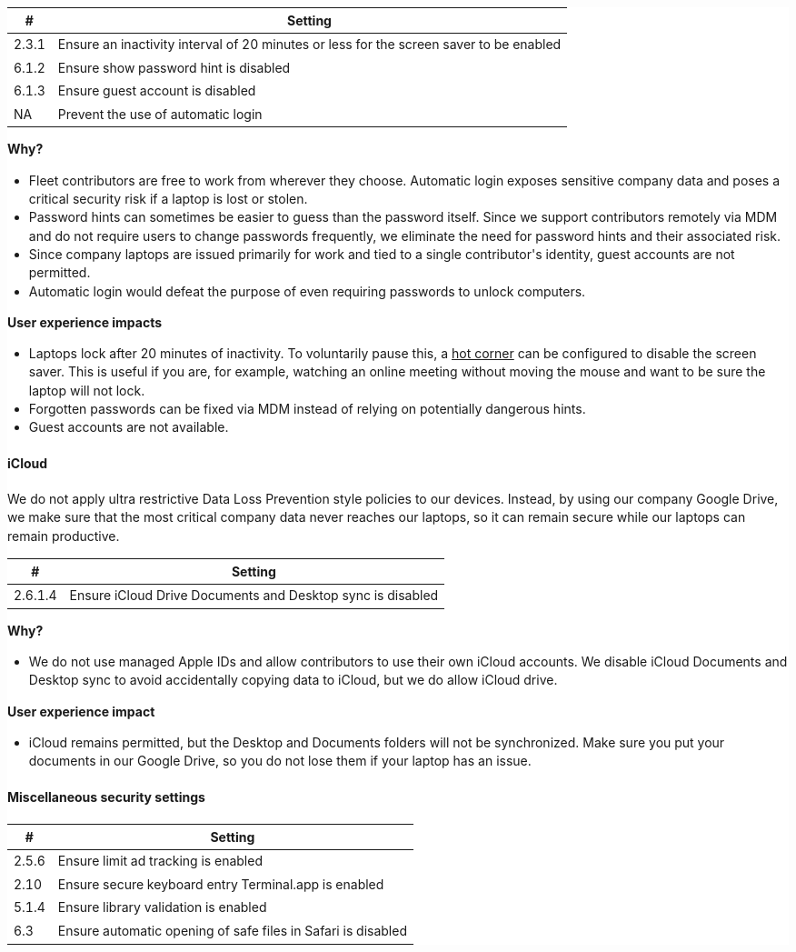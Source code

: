 | #     | Setting                                                                             |
| ----- | ----------------------------------------------------------------------------------- |
| 2.3.1 | Ensure an inactivity interval of 20 minutes or less for the screen saver to be enabled |
| 6.1.2 | Ensure show password hint is disabled                                              |
| 6.1.3 | Ensure guest account is disabled                                                    |
| NA    | Prevent the use of automatic login                                                  |

**Why?**

* Fleet contributors are free to work from wherever they choose. Automatic login exposes sensitive company data and poses a critical security risk if a laptop is lost or stolen. 
* Password hints can sometimes be easier to guess than the password itself. Since we support contributors remotely via MDM and do not require users to change passwords frequently, we eliminate the need for password hints and their associated risk.
* Since company laptops are issued primarily for work and tied to a single contributor's identity, guest accounts are not permitted.
* Automatic login would defeat the purpose of even requiring passwords to unlock computers.

**User experience impacts**

* Laptops lock after 20 minutes of inactivity. To voluntarily pause this, a [hot corner](https://support.apple.com/en-mo/guide/mac-help/mchlp3000/mac) can be configured to disable the screen saver. This is useful if you are, for example, watching an online meeting without moving the mouse and want to be sure the laptop will not lock.
* Forgotten passwords can be fixed via MDM instead of relying on potentially dangerous hints.
* Guest accounts are not available.


#### iCloud

We do not apply ultra restrictive Data Loss Prevention style policies to our devices. Instead, by using our company Google Drive, we make sure that the most critical company data never reaches our laptops, so it can remain secure while our laptops can remain productive.


| #       | Setting                                                   |
| ------- | --------------------------------------------------------- |
| 2.6.1.4 | Ensure iCloud Drive Documents and Desktop sync is disabled |

**Why?**
* We do not use managed Apple IDs and allow contributors to use their own iCloud accounts. We disable iCloud Documents and Desktop sync to avoid accidentally copying data to iCloud, but we do allow iCloud drive.

**User experience impact**

* iCloud remains permitted, but the Desktop and Documents folders will not be synchronized. Make sure you put your documents in our Google Drive, so you do not lose them if your laptop has an issue.


#### Miscellaneous security settings

| #     | Setting                                                      |
| ----- | ------------------------------------------------------------ |
| 2.5.6 | Ensure limit ad tracking is enabled                          |
| 2.10  | Ensure secure keyboard entry Terminal.app is enabled         |
| 5.1.4 | Ensure library validation is enabled                         |
| 6.3   | Ensure automatic opening of safe files in Safari is disabled |
